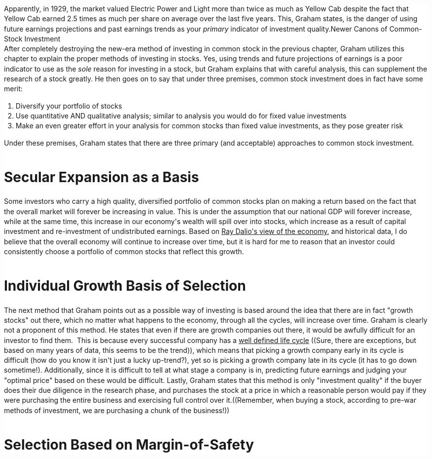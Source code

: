 Apparently, in 1929, the market valued Electric Power and Light more than twice as much as Yellow Cab despite the fact that Yellow Cab earned 2.5 times as much per share on average over the last five years. This, Graham states, is the danger of using future earnings projections and past earnings trends as your <em>primary</em> indicator of investment quality.Newer Canons of Common-Stock Investment  
After completely destroying the new-era method of investing in common stock in the previous chapter, Graham utilizes this chapter to explain the proper methods of investing in stocks. Yes, using trends and future projections of earnings is a poor indicator to use as the _sole_ reason for investing in a stock, but Graham explains that with careful analysis, this can supplement the research of a stock greatly. He then goes on to say that under three premises, common stock investment does in fact have some merit:

1.  Diversify your portfolio of stocks
2.  Use quantitative AND qualitative analysis; similar to analysis you would do for fixed value investments
3.  Make an even greater effort in your analysis for common stocks than fixed value investments, as they pose greater risk

Under these premises, Graham states that there are three primary (and acceptable) approaches to common stock investment.

# Secular Expansion as a Basis

Some investors who carry a high quality, diversified portfolio of common stocks plan on making a return based on the fact that the overall market will forever be increasing in value. This is under the assumption that our national GDP will forever increase, while at the same time, this increase in our economy's wealth will spill over into stocks, which increase as a result of capital investment and re-investment of undistributed earnings. Based on [Ray Dalio's view of the economy](https://www.youtube.com/watch?v=PHe0bXAIuk0), and historical data, I do believe that the overall economy will continue to increase over time, but it is hard for me to reason that an investor could consistently choose a portfolio of common stocks that reflect this growth.

# Individual Growth Basis of Selection

The next method that Graham points out as a possible way of investing is based around the idea that there are in fact "growth stocks" out there, which no matter what happens to the economy, through all the cycles, will increase over time. Graham is clearly not a proponent of this method. He states that even if there are growth companies out there, it would be awfully difficult for an investor to find them.  This is because every successful company has a [well defined life cycle](http://www.justintimemanagement.com/en/The-7-stages-of-business-life-cycle) ((Sure, there are exceptions, but based on many years of data, this seems to be the trend)), which means that picking a growth company early in its cycle is difficult (how do you know it isn't just a lucky up-trend?), yet so is picking a growth company late in its cycle (it has to go down sometime!). Additionally, since it is difficult to tell at what stage a company is in, predicting future earnings and judging your "optimal price" based on these would be difficult. Lastly, Graham states that this method is only "investment quality" if the buyer does their due diligence in the research phase, and purchases the stock at a price in which a reasonable person would pay if they were purchasing the entire business and exercising full control over it.((Remember, when buying a stock, according to pre-war methods of investment, we are purchasing a chunk of the business!))

# Selection Based on Margin-of-Safety
